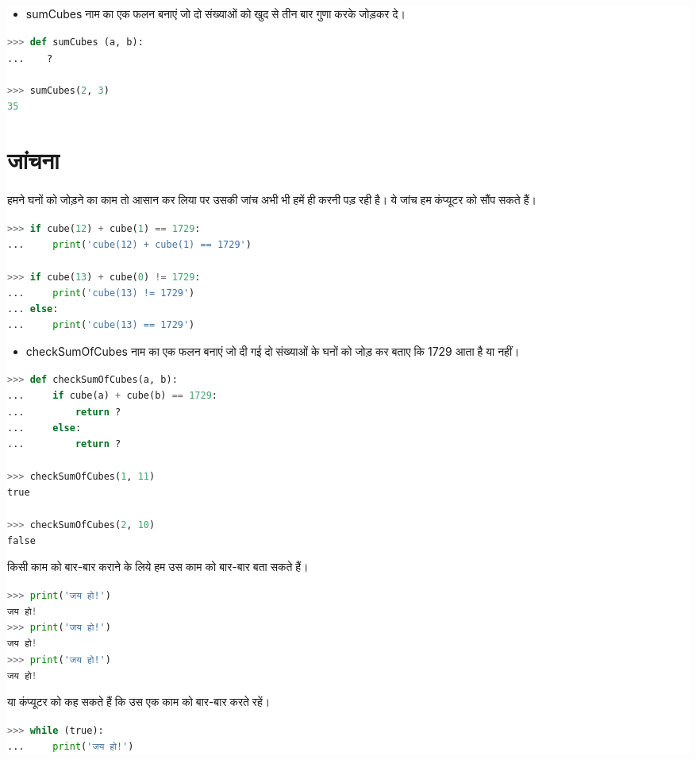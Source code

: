 * sumCubes नाम का एक फलन बनाएं जो दो संख्याओं को खुद से तीन बार गुणा करके जोड़कर दे।

```python
>>> def sumCubes (a, b):
...    ?

>>> sumCubes(2, 3) 
35
```

# जांचना

हमने घनों को जोड़ने का काम तो आसान कर लिया पर उसकी जांच अभी भी हमें ही करनी पड़ रही है। ये जांच हम कंप्यूटर को सौंप सकते हैं।

```python
>>> if cube(12) + cube(1) == 1729: 
...     print('cube(12) + cube(1) == 1729')

>>> if cube(13) + cube(0) != 1729:
...     print('cube(13) != 1729')
... else:
...     print('cube(13) == 1729')
```

* checkSumOfCubes नाम का एक फलन बनाएं जो दी गई दो संख्याओं के घनों को जोड़ कर बताए कि 1729 आता है या नहीं।

```python
>>> def checkSumOfCubes(a, b):
...     if cube(a) + cube(b) == 1729:
...         return ?
...     else:
...         return ?

>>> checkSumOfCubes(1, 11)
true

>>> checkSumOfCubes(2, 10)
false
```

किसी काम को बार-बार कराने के लिये हम उस काम को बार-बार बता सकते हैं।

```python
>>> print('जय हो!')
जय हो!
>>> print('जय हो!')
जय हो!
>>> print('जय हो!')
जय हो!
```

या कंप्यूटर को कह सकते हैं कि उस एक काम को बार-बार करते रहें।

```python
>>> while (true):
...     print('जय हो!')
```
